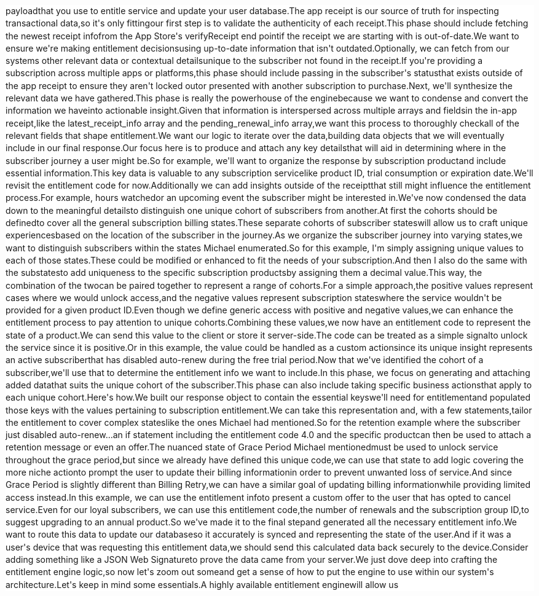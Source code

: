 payloadthat you use to entitle service and update your user database.The app receipt is our source of truth for inspecting transactional data,so it's only fittingour first step is to validate the authenticity of each receipt.This phase should include fetching the newest receipt infofrom the App Store's verifyReceipt end pointif the receipt we are starting with is out-of-date.We want to ensure we're making entitlement decisionsusing up-to-date information that isn't outdated.Optionally, we can fetch from our systems other relevant data or contextual detailsunique to the subscriber not found in the receipt.If you're providing a subscription across multiple apps or platforms,this phase should include passing in the subscriber's statusthat exists outside of the app receipt to ensure they aren't locked outor presented with another subscription to purchase.Next, we'll synthesize the relevant data we have gathered.This phase is really the powerhouse of the enginebecause we want to condense and convert the information we haveinto actionable insight.Given that information is interspersed across multiple arrays and fieldsin the in-app receipt,like the latest_receipt_info array and the pending_renewal_info array,we want this process to thoroughly checkall of the relevant fields that shape entitlement.We want our logic to iterate over the data,building data objects that we will eventually include in our final response.Our focus here is to produce and attach any key detailsthat will aid in determining where in the subscriber journey a user might be.So for example, we'll want to organize the response by subscription productand include essential information.This key data is valuable to any subscription servicelike product ID, trial consumption or expiration date.We'll revisit the entitlement code for now.Additionally we can add insights outside of the receiptthat still might influence the entitlement process.For example, hours watchedor an upcoming event the subscriber might be interested in.We've now condensed the data down to the meaningful detailsto distinguish one unique cohort of subscribers from another.At first the cohorts should be definedto cover all the general subscription billing states.These separate cohorts of subscriber stateswill allow us to craft unique experiencesbased on the location of the subscriber in the journey.As we organize the subscriber journey into varying states,we want to distinguish subscribers within the states Michael enumerated.So for this example, I'm simply assigning unique values to each of those states.These could be modified or enhanced to fit the needs of your subscription.And then I also do the same with the substatesto add uniqueness to the specific subscription productsby assigning them a decimal value.This way, the combination of the twocan be paired together to represent a range of cohorts.For a simple approach,the positive values represent cases where we would unlock access,and the negative values represent subscription stateswhere the service wouldn't be provided for a given product ID.Even though we define generic access with positive and negative values,we can enhance the entitlement process to pay attention to unique cohorts.Combining these values,we now have an entitlement code to represent the state of a product.We can send this value to the client or store it server-side.The code can be treated as a simple signalto unlock the service since it is positive.Or in this example, the value could be handled as a custom actionsince its unique insight represents an active subscriberthat has disabled auto-renew during the free trial period.Now that we've identified the cohort of a subscriber,we'll use that to determine the entitlement info we want to include.In this phase, we focus on generating and attaching added datathat suits the unique cohort of the subscriber.This phase can also include taking specific business actionsthat apply to each unique cohort.Here's how.We built our response object to contain the essential keyswe'll need for entitlementand populated those keys with the values pertaining to subscription entitlement.We can take this representation and, with a few statements,tailor the entitlement to cover complex stateslike the ones Michael had mentioned.So for the retention example where the subscriber just disabled auto-renew...an if statement including the entitlement code 4.0 and the specific productcan then be used to attach a retention message or even an offer.The nuanced state of Grace Period Michael mentionedmust be used to unlock service throughout the grace period,but since we already have defined this unique code,we can use that state to add logic covering the more niche actionto prompt the user to update their billing informationin order to prevent unwanted loss of service.And since Grace Period is slightly different than Billing Retry,we can have a similar goal of updating billing informationwhile providing limited access instead.In this example, we can use the entitlement infoto present a custom offer to the user that has opted to cancel service.Even for our loyal subscribers, we can use this entitlement code,the number of renewals and the subscription group ID,to suggest upgrading to an annual product.So we've made it to the final stepand generated all the necessary entitlement info.We want to route this data to update our databaseso it accurately is synced and representing the state of the user.And if it was a user's device that was requesting this entitlement data,we should send this calculated data back securely to the device.Consider adding something like a JSON Web Signatureto prove the data came from your server.We just dove deep into crafting the entitlement engine logic,so now let's zoom out someand get a sense of how to put the engine to use within our system's architecture.Let's keep in mind some essentials.A highly available entitlement enginewill allow us